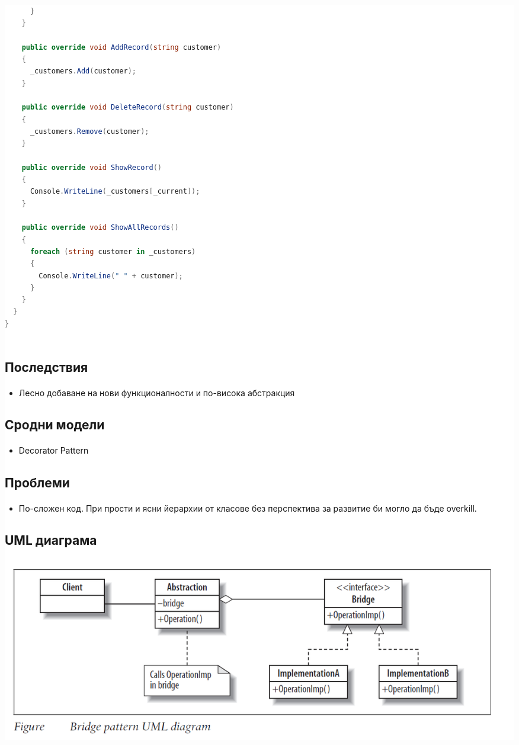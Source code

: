 ```c#
      }
    }
 
    public override void AddRecord(string customer)
    {
      _customers.Add(customer);
    }
 
    public override void DeleteRecord(string customer)
    {
      _customers.Remove(customer);
    }
 
    public override void ShowRecord()
    {
      Console.WriteLine(_customers[_current]);
    }
 
    public override void ShowAllRecords()
    {
      foreach (string customer in _customers)
      {
        Console.WriteLine(" " + customer);
      }
    }
  }
}
 
  ```

## Последствия
* Лесно добаване на нови функционалности и по-висока абстракция

## Сродни модели
* Decorator Pattern

## Проблеми
* По-сложен код. При прости и ясни йерархии от класове без перспектива за развитие би могло да бъде overkill.

## UML  диаграма

 ![Bridge design pattern](https://github.com/shunobaka/TelerikAcademy-Homeworks/blob/master/C%23/High-Quality-Code/14.%20Design%20Patterns/2.%20Structural/images/Bridge.png)
